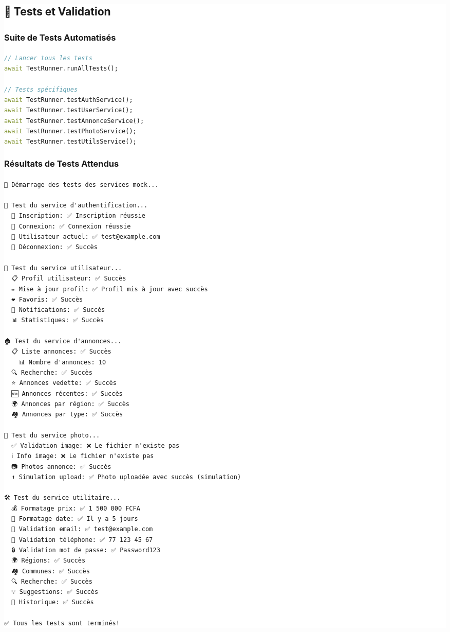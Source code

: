 ## 🧪 **Tests et Validation**

### **Suite de Tests Automatisés**
```dart
// Lancer tous les tests
await TestRunner.runAllTests();

// Tests spécifiques
await TestRunner.testAuthService();
await TestRunner.testUserService();
await TestRunner.testAnnonceService();
await TestRunner.testPhotoService();
await TestRunner.testUtilsService();
```

### **Résultats de Tests Attendus**
```
🧪 Démarrage des tests des services mock...

🔐 Test du service d'authentification...
  📝 Inscription: ✅ Inscription réussie
  🔑 Connexion: ✅ Connexion réussie
  👤 Utilisateur actuel: ✅ test@example.com
  🚪 Déconnexion: ✅ Succès

👤 Test du service utilisateur...
  📋 Profil utilisateur: ✅ Succès
  ✏️ Mise à jour profil: ✅ Profil mis à jour avec succès
  ❤️ Favoris: ✅ Succès
  🔔 Notifications: ✅ Succès
  📊 Statistiques: ✅ Succès

🏠 Test du service d'annonces...
  📋 Liste annonces: ✅ Succès
    📊 Nombre d'annonces: 10
  🔍 Recherche: ✅ Succès
  ⭐ Annonces vedette: ✅ Succès
  🆕 Annonces récentes: ✅ Succès
  🌍 Annonces par région: ✅ Succès
  🏘️ Annonces par type: ✅ Succès

📸 Test du service photo...
  ✅ Validation image: ❌ Le fichier n'existe pas
  ℹ️ Info image: ❌ Le fichier n'existe pas
  📷 Photos annonce: ✅ Succès
  ⬆️ Simulation upload: ✅ Photo uploadée avec succès (simulation)

🛠️ Test du service utilitaire...
  💰 Formatage prix: ✅ 1 500 000 FCFA
  📅 Formatage date: ✅ Il y a 5 jours
  📧 Validation email: ✅ test@example.com
  📱 Validation téléphone: ✅ 77 123 45 67
  🔒 Validation mot de passe: ✅ Password123
  🌍 Régions: ✅ Succès
  🏘️ Communes: ✅ Succès
  🔍 Recherche: ✅ Succès
  💡 Suggestions: ✅ Succès
  📜 Historique: ✅ Succès

✅ Tous les tests sont terminés!
```
